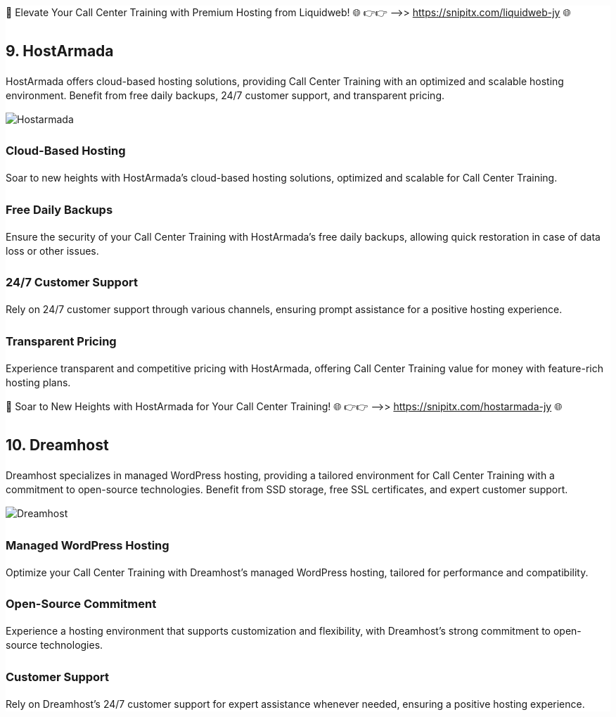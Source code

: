 🚀 Elevate Your Call Center Training with Premium Hosting from Liquidweb! 🌐
👉👉 -->> https://snipitx.com/liquidweb-jy 🌐

## 9. HostArmada

HostArmada offers cloud-based hosting solutions, providing Call Center Training with an optimized and scalable hosting environment. Benefit from free daily backups, 24/7 customer support, and transparent pricing.

![Hostarmada](https://i.imgur.com/KFbdf3o.jpeg "Hostarmada Hosting")

### Cloud-Based Hosting
Soar to new heights with HostArmada’s cloud-based hosting solutions, optimized and scalable for Call Center Training.

### Free Daily Backups
Ensure the security of your Call Center Training with HostArmada’s free daily backups, allowing quick restoration in case of data loss or other issues.

### 24/7 Customer Support
Rely on 24/7 customer support through various channels, ensuring prompt assistance for a positive hosting experience.

### Transparent Pricing
Experience transparent and competitive pricing with HostArmada, offering Call Center Training value for money with feature-rich hosting plans.

🚀 Soar to New Heights with HostArmada for Your Call Center Training! 🌐
👉👉 -->> https://snipitx.com/hostarmada-jy 🌐

## 10. Dreamhost

Dreamhost specializes in managed WordPress hosting, providing a tailored environment for Call Center Training with a commitment to open-source technologies. Benefit from SSD storage, free SSL certificates, and expert customer support.

![Dreamhost](https://i.imgur.com/rXIg8ip.jpeg "Dreamhost Hosting")

### Managed WordPress Hosting
Optimize your Call Center Training with Dreamhost’s managed WordPress hosting, tailored for performance and compatibility.

### Open-Source Commitment
Experience a hosting environment that supports customization and flexibility, with Dreamhost’s strong commitment to open-source technologies.

### Customer Support
Rely on Dreamhost’s 24/7 customer support for expert assistance whenever needed, ensuring a positive hosting experience.
